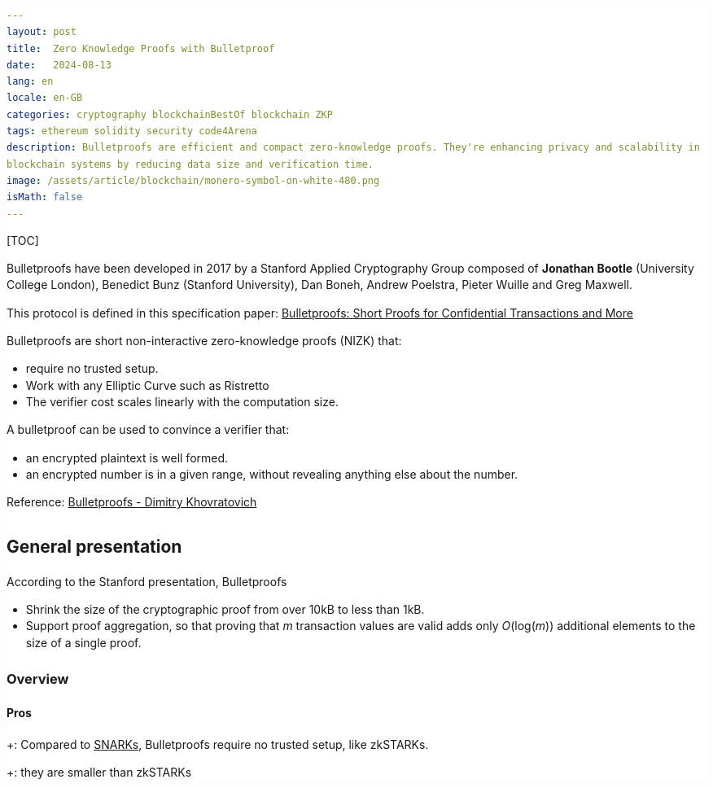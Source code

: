 ```yaml
---
layout: post
title:  Zero Knowledge Proofs with Bulletproof 
date:   2024-08-13
lang: en
locale: en-GB
categories: cryptography blockchainBestOf blockchain ZKP
tags: ethereum solidity security code4Arena
description: Bulletproofs are efficient and compact zero-knowledge proofs. They're enhancing privacy and scalability in blockchain systems by reducing data size and verification time.
image: /assets/article/blockchain/monero-symbol-on-white-480.png
isMath: false
---
```


[TOC]

Bulletproofs have been developed in 2017 by a Stanford Applied Cryptography Group composed of **Jonathan Bootle** (University College London), Benedict Bunz (Stanford University), Dan Boneh, Andrew Poelstra, Pieter Wuille and Greg Maxwell. 

This protocol is defined in this specification paper: [Bulletproofs: Short Proofs for Confidential Transactions and More](https://eprint.iacr.org/2017/1066.pdf)

Bulletproofs are short non-interactive zero-knowledge proofs (NIZK) that:

- require no trusted setup.
- Work with any Elliptic Curve such as Ristretto 
- The verifier cost scales linearly with the computation size.

A bulletproof can be used to convince a verifier that:

-  an encrypted plaintext is well formed. 
-  an encrypted number is in a given range, without revealing anything else about the number. 

Reference: [Bulletproofs - Dimitry Khovratovich](https://sikoba.com/docs/SKOR_DK_Bulletproofs_201905.pdf)

## General presentation

According to the Stanford presentation, Bulletproofs

- Shrink the size of the cryptographic proof from over 10kB to less than 1kB. 
- Support proof aggregation, so that proving that *m* transaction values are valid adds only *O*(log(*m*)) additional elements to the size of a single proof.

### Overview

#### Pros

+: Compared to [SNARKs](https://medium.com/@VitalikButerin/zk-snarks-under-the-hood-b33151a013f6), Bulletproofs require no trusted setup, like zkSTARKs.

+: they are smaller than zkSTARKs
